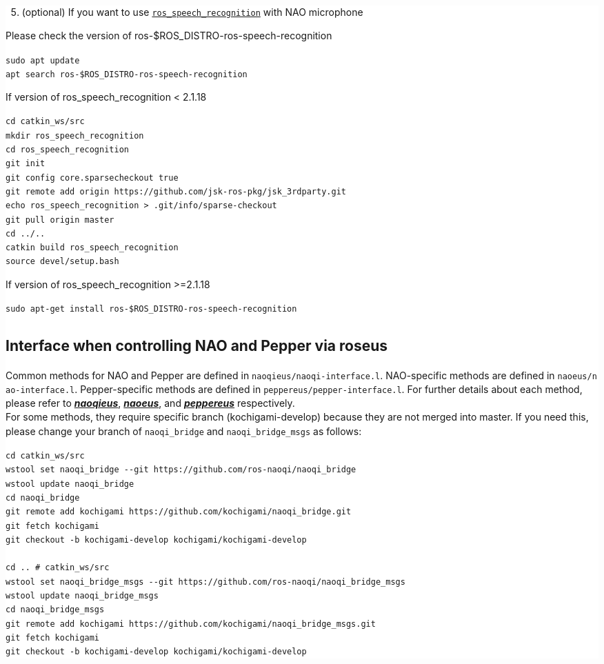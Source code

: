 5. (optional) If you want to use [`ros_speech_recognition`](https://github.com/jsk-ros-pkg/jsk_3rdparty/tree/master/ros_speech_recognition) with NAO microphone

Please check the version of ros-$ROS_DISTRO-ros-speech-recognition

```
sudo apt update
apt search ros-$ROS_DISTRO-ros-speech-recognition
```

If version of ros_speech_recognition < 2.1.18

```
cd catkin_ws/src
mkdir ros_speech_recognition
cd ros_speech_recognition
git init
git config core.sparsecheckout true
git remote add origin https://github.com/jsk-ros-pkg/jsk_3rdparty.git
echo ros_speech_recognition > .git/info/sparse-checkout
git pull origin master
cd ../..
catkin build ros_speech_recognition
source devel/setup.bash
```

If version of ros_speech_recognition >=2.1.18
```
sudo apt-get install ros-$ROS_DISTRO-ros-speech-recognition
```


## Interface when controlling NAO and Pepper via roseus

Common methods for NAO and Pepper are defined in `naoqieus/naoqi-interface.l`. NAO-specific methods are defined in `naoeus/nao-interface.l`. Pepper-specific methods are defined in `peppereus/pepper-interface.l`. For further details about each method, please refer to [**_naoqieus_**](naoqieus/README.md), [**_naoeus_**](naoeus/README.md), and [**_peppereus_**](peppereus/README.md) respectively.  
For some methods, they require specific branch (kochigami-develop) because they are not merged into master. If you need this, please change your branch of `naoqi_bridge` and `naoqi_bridge_msgs` as follows:

```
cd catkin_ws/src
wstool set naoqi_bridge --git https://github.com/ros-naoqi/naoqi_bridge
wstool update naoqi_bridge
cd naoqi_bridge
git remote add kochigami https://github.com/kochigami/naoqi_bridge.git
git fetch kochigami
git checkout -b kochigami-develop kochigami/kochigami-develop

cd .. # catkin_ws/src
wstool set naoqi_bridge_msgs --git https://github.com/ros-naoqi/naoqi_bridge_msgs
wstool update naoqi_bridge_msgs
cd naoqi_bridge_msgs
git remote add kochigami https://github.com/kochigami/naoqi_bridge_msgs.git
git fetch kochigami
git checkout -b kochigami-develop kochigami/kochigami-develop
```

